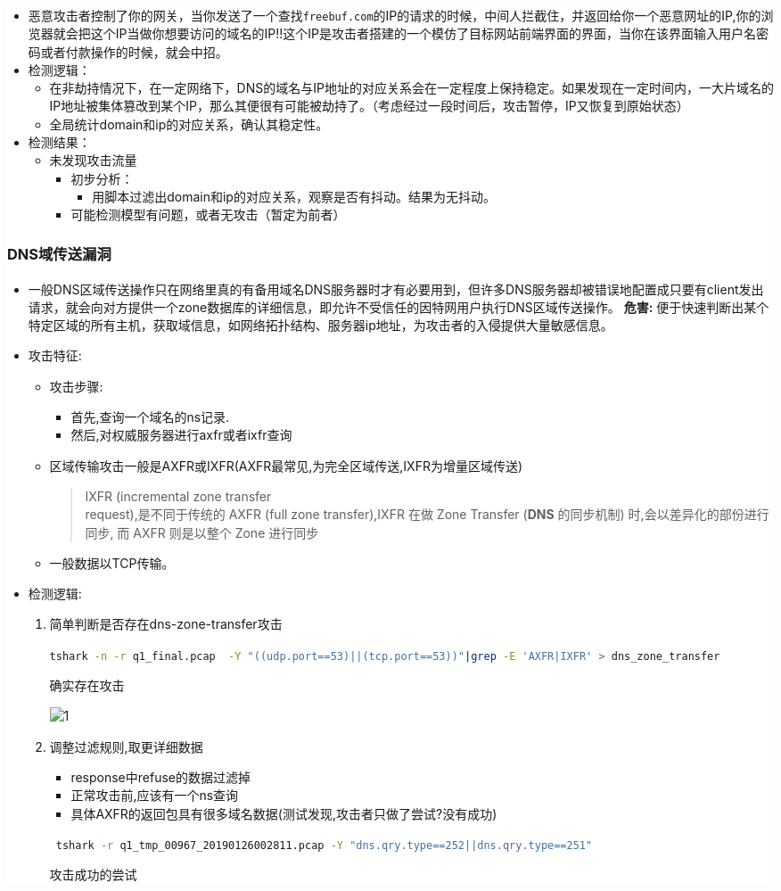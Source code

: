 - 恶意攻击者控制了你的网关，当你发送了一个查找`freebuf.com`的IP的请求的时候，中间人拦截住，并返回给你一个恶意网址的IP,你的浏览器就会把这个IP当做你想要访问的域名的IP!!这个IP是攻击者搭建的一个模仿了目标网站前端界面的界面，当你在该界面输入用户名密码或者付款操作的时候，就会中招。
- 检测逻辑：
  - 在非劫持情况下，在一定网络下，DNS的域名与IP地址的对应关系会在一定程度上保持稳定。如果发现在一定时间内，一大片域名的IP地址被集体篡改到某个IP，那么其便很有可能被劫持了。（考虑经过一段时间后，攻击暂停，IP又恢复到原始状态）
  - 全局统计domain和ip的对应关系，确认其稳定性。
- 检测结果：
  - 未发现攻击流量
    - 初步分析：
      - 用脚本过滤出domain和ip的对应关系，观察是否有抖动。结果为无抖动。
    - 可能检测模型有问题，或者无攻击（暂定为前者）

### DNS域传送漏洞

- 一般DNS区域传送操作只在网络里真的有备用域名DNS服务器时才有必要用到，但许多DNS服务器却被错误地配置成只要有client发出请求，就会向对方提供一个zone数据库的详细信息，即允许不受信任的因特网用户执行DNS区域传送操作。
  **危害:** 便于快速判断出某个特定区域的所有主机，获取域信息，如网络拓扑结构、服务器ip地址，为攻击者的入侵提供大量敏感信息。

- 攻击特征:

  - 攻击步骤:

    - 首先,查询一个域名的ns记录.
    - 然后,对权威服务器进行axfr或者ixfr查询

  - 区域传输攻击一般是AXFR或IXFR(AXFR最常见,为完全区域传送,IXFR为增量区域传送)

    > IXFR (incremental zone transfer  
    > request),是不同于传统的 AXFR (full zone transfer),IXFR 在做 Zone Transfer (**DNS** 的同步机制) 
    >  时,会以差异化的部份进行同步, 而 AXFR 则是以整个 Zone 进行同步

  - 一般数据以TCP传输。

- 检测逻辑:

  1. 简单判断是否存在dns-zone-transfer攻击

     ```bash
     tshark -n -r q1_final.pcap  -Y "((udp.port==53)||(tcp.port==53))"|grep -E 'AXFR|IXFR' > dns_zone_transfer
     ```

     确实存在攻击

     ![1](http://momomoxiaoxi.com/img/post/datacon/1.png)

  2. 调整过滤规则,取更详细数据

     - response中refuse的数据过滤掉
     - 正常攻击前,应该有一个ns查询
     - 具体AXFR的返回包具有很多域名数据(测试发现,攻击者只做了尝试?没有成功)

     ```bash
      tshark -r q1_tmp_00967_20190126002811.pcap -Y "dns.qry.type==252||dns.qry.type==251"
     ```

     攻击成功的尝试
